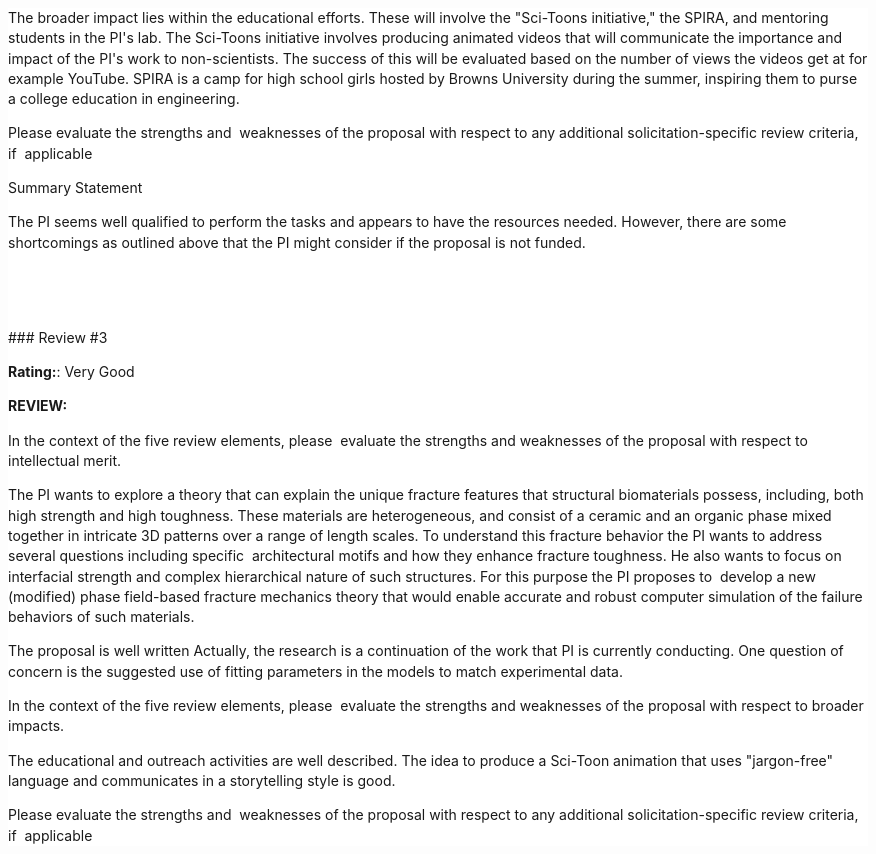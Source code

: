 The broader impact lies within the educational efforts. These will involve the "Sci-Toons initiative," the SPIRA, and mentoring students in the PI's lab. The Sci-Toons initiative involves producing animated videos that will communicate the importance and impact of the PI's work to non-scientists. The success of this will be evaluated based on the number of views the videos get at for example YouTube. SPIRA is a camp for high school girls hosted by Browns University during the summer, inspiring them to purse a college education in engineering. 

Please evaluate the strengths and 
weaknesses of the proposal with respect to any additional solicitation-specific review criteria, if 
applicable 



Summary Statement 

The PI seems well qualified to perform the tasks and appears to have the resources needed. However, there are some shortcomings as outlined above that the PI might consider if the proposal is not funded.

<br>
<br>
<br>
### Review #3

**Rating:**: Very Good


**REVIEW:**

In the context of the five review elements, please 
evaluate the strengths and weaknesses of the proposal with respect to intellectual merit. 

The PI wants to explore a theory that can explain the unique fracture features that structural biomaterials possess, including, both high strength and high toughness. These materials are heterogeneous, and consist of a ceramic and an organic phase mixed together in intricate 3D patterns over a range of length scales. To understand this fracture behavior the PI wants to address several questions including specific 
architectural motifs and how they enhance fracture toughness. He also wants to focus on interfacial strength and complex hierarchical nature of such structures. For this purpose the PI proposes to 
develop a new (modified) phase field-based fracture mechanics theory that would enable accurate and robust computer simulation of the failure behaviors of such materials. 

The proposal is well written Actually, the research is a continuation of the work that PI is currently conducting. One question of concern is the suggested use of fitting parameters in the models to match experimental data. 


In the context of the five review elements, please 
evaluate the strengths and weaknesses of the proposal with respect to broader impacts. 

The educational and outreach activities are well described. The idea to produce a Sci-Toon animation that uses "jargon-free" language and communicates in a storytelling style is good. 

Please evaluate the strengths and 
weaknesses of the proposal with respect to any additional solicitation-specific review criteria, if 
applicable 

